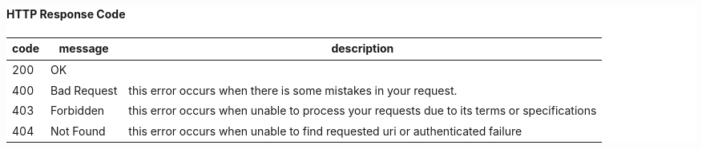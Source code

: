 #### HTTP Response Code

| code | message     | description                                                                               |
| ---- | ----------- | ----------------------------------------------------------------------------------------- |
| 200  | OK          |
| 400  | Bad Request | this error occurs when there is some mistakes in your request.                            |
| 403  | Forbidden   | this error occurs when unable to process your requests due to its terms or specifications |
| 404  | Not Found   | this error occurs when unable to find requested uri or authenticated failure              |

